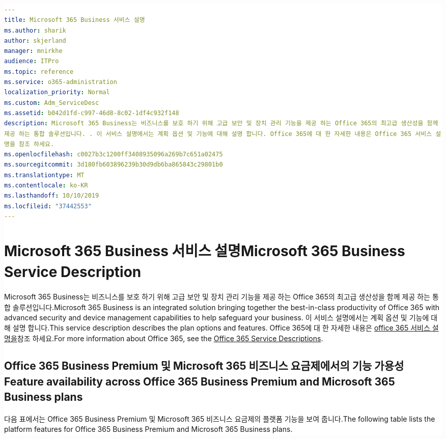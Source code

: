 ```yaml
---
title: Microsoft 365 Business 서비스 설명
ms.author: sharik
author: skjerland
manager: mnirkhe
audience: ITPro
ms.topic: reference
ms.service: o365-administration
localization_priority: Normal
ms.custom: Adm_ServiceDesc
ms.assetid: b042d1fd-c997-46d8-8c02-1df4c932f148
description: Microsoft 365 Business는 비즈니스를 보호 하기 위해 고급 보안 및 장치 관리 기능을 제공 하는 Office 365의 최고급 생산성을 함께 제공 하는 통합 솔루션입니다. . 이 서비스 설명에서는 계획 옵션 및 기능에 대해 설명 합니다. Office 365에 대 한 자세한 내용은 Office 365 서비스 설명을 참조 하세요.
ms.openlocfilehash: c0027b3c1200ff3408935096a269b7c651a02475
ms.sourcegitcommit: 3d180fb603896239b30d9db6ba865843c29801b0
ms.translationtype: MT
ms.contentlocale: ko-KR
ms.lasthandoff: 10/10/2019
ms.locfileid: "37442553"
---
```

# <a name="microsoft-365-business-service-description"></a><span data-ttu-id="5d7b6-106">Microsoft 365 Business 서비스 설명</span><span class="sxs-lookup"><span data-stu-id="5d7b6-106">Microsoft 365 Business Service Description</span></span>

<span data-ttu-id="5d7b6-107">Microsoft 365 Business는 비즈니스를 보호 하기 위해 고급 보안 및 장치 관리 기능을 제공 하는 Office 365의 최고급 생산성을 함께 제공 하는 통합 솔루션입니다.</span><span class="sxs-lookup"><span data-stu-id="5d7b6-107">Microsoft 365 Business is an integrated solution bringing together the best-in-class productivity of Office 365 with advanced security and device management capabilities to help safeguard your business.</span></span> <span data-ttu-id="5d7b6-108">이 서비스 설명에서는 계획 옵션 및 기능에 대해 설명 합니다.</span><span class="sxs-lookup"><span data-stu-id="5d7b6-108">This service description describes the plan options and features.</span></span> <span data-ttu-id="5d7b6-109">Office 365에 대 한 자세한 내용은 [office 365 서비스 설명을](../office-365-service-descriptions-technet-library.md)참조 하세요.</span><span class="sxs-lookup"><span data-stu-id="5d7b6-109">For more information about Office 365, see the [Office 365 Service Descriptions](../office-365-service-descriptions-technet-library.md).</span></span>
  
## <a name="feature-availability-across-office-365-business-premium-and-microsoft-365-business-plans"></a><span data-ttu-id="5d7b6-110">Office 365 Business Premium 및 Microsoft 365 비즈니스 요금제에서의 기능 가용성</span><span class="sxs-lookup"><span data-stu-id="5d7b6-110">Feature availability across Office 365 Business Premium and Microsoft 365 Business plans</span></span>

<span data-ttu-id="5d7b6-111">다음 표에서는 Office 365 Business Premium 및 Microsoft 365 비즈니스 요금제의 플랫폼 기능을 보여 줍니다.</span><span class="sxs-lookup"><span data-stu-id="5d7b6-111">The following table lists the platform features for Office 365 Business Premium and Microsoft 365 Business plans.</span></span>
  